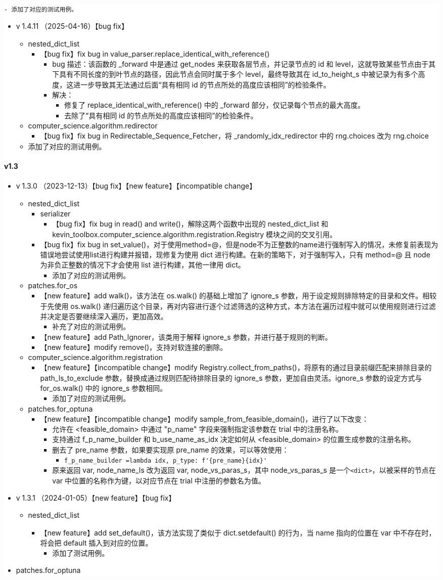     - 添加了对应的测试用例。
  
- v 1.4.11 （2025-04-16）【bug fix】
  
  - nested_dict_list
    - 【bug fix】fix bug in value_parser.replace_identical_with_reference()
      - bug 描述：该函数的 _forward 中是通过 get_nodes 来获取各层节点，并记录节点的 id 和 level，这就导致某些节点由于其下具有不同长度的到叶节点的路径，因此节点会同时属于多个 level，最终导致其在 id_to_height_s 中被记录为有多个高度，这进一步导致其无法通过后面“具有相同 id 的节点所处的高度应该相同”的检验条件。
      - 解决：
        - 修复了 replace_identical_with_reference() 中的 _forward 部分，仅记录每个节点的最大高度。
        - 去除了“具有相同 id 的节点所处的高度应该相同”的检验条件。
  - computer_science.algorithm.redirector
    - 【bug fix】fix bug in Redirectable_Sequence_Fetcher，将 _randomly_idx_redirector 中的 rng.choices 改为 rng.choice
  - 添加了对应的测试用例。



#### v1.3

- v 1.3.0 （2023-12-13）【bug fix】【new feature】【incompatible change】
  - nested_dict_list
    - serializer
      - 【bug fix】fix bug in read() and write()，解除这两个函数中出现的 nested_dict_list 和 kevin_toolbox.computer_science.algorithm.registration.Registry 模块之间的交叉引用。
    - 【bug fix】fix bug in set_value()，对于使用method=@，但是node不为正整数的name进行强制写入的情况，未修复前表现为错误地尝试使用list进行构建并报错，现修复为使用 dict 进行构建。在新的策略下，对于强制写入，只有 method=@ 且 node 为非负正整数的情况下才会使用 list 进行构建，其他一律用 dict。
      - 添加了对应的测试用例。
  - patches.for_os
    - 【new feature】add walk()，该方法在 os.walk() 的基础上增加了 ignore_s 参数，用于设定规则排除特定的目录和文件。相较于先使用 os.walk() 递归遍历这个目录，再对内容进行逐个过滤筛选的这种方式，本方法在遍历过程中就可以使用规则进行过滤并决定是否要继续深入遍历，更加高效。
      - 补充了对应的测试用例。
    - 【new feature】add Path_Ignorer，该类用于解释 ignore_s 参数，并进行基于规则的判断。
    - 【new feature】modify remove()，支持对软连接的删除。
  - computer_science.algorithm.registration
    - 【new feature】【incompatible change】modify Registry.collect_from_paths()，将原有的通过目录前缀匹配来排除目录的 path_ls_to_exclude 参数，替换成通过规则匹配待排除目录的 ignore_s 参数，更加自由灵活。ignore_s 参数的设定方式与 for_os.walk() 中的 ignore_s 参数相同。
      - 添加了对应的测试用例。
  - patches.for_optuna
    - 【new feature】【incompatible change】modify sample_from_feasible_domain()，进行了以下改变：
      - 允许在 <feasible_domain> 中通过 "p_name" 字段来强制指定该参数在 trial 中的注册名称。
      - 支持通过 f_p_name_builder 和 b_use_name_as_idx 决定如何从 <feasible_domain> 的位置生成参数的注册名称。
      - 删去了 pre_name 参数，如果要实现原 pre_name 的效果，可以等效使用：
        - `f_p_name_builder =lambda idx, p_type: f'{pre_name}{idx}'`
      - 原来返回 var, node_name_ls 改为返回 var, node_vs_paras_s，其中 node_vs_paras_s 是一个`<dict>`，以被采样的节点在 var 中位置的名称作为键，以对应节点在 trial 中注册的参数名为值。
- v 1.3.1 （2024-01-05）【new feature】【bug fix】

  - nested_dict_list

    - 【new feature】add set_default()，该方法实现了类似于 dict.setdefault() 的行为，当 name 指向的位置在 var 中不存在时，将会把 default 插入到对应的位置。
      - 添加了测试用例。
- patches.for_optuna
  